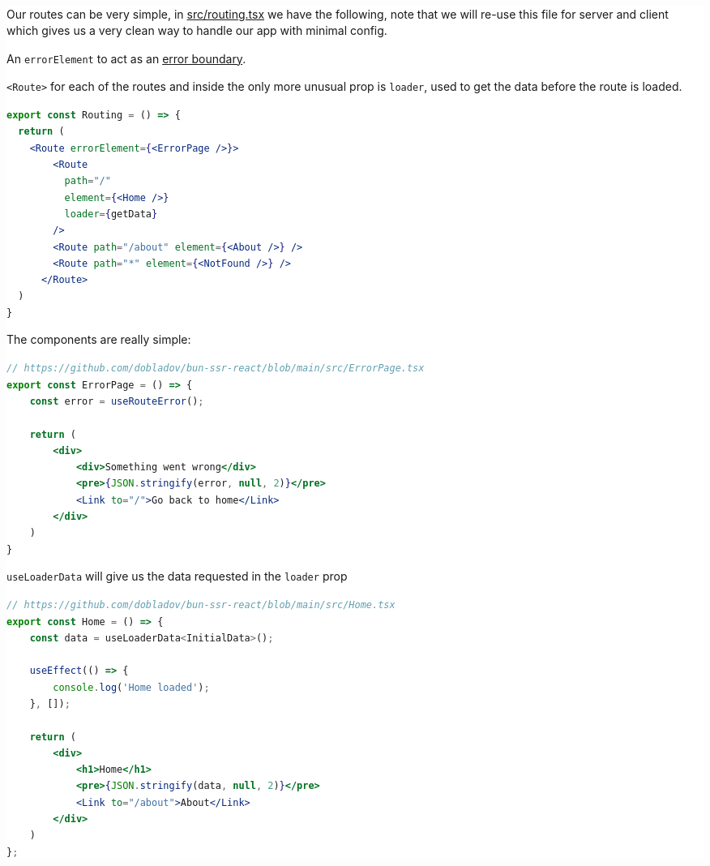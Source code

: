 Our routes can be very simple, in [src/routing.tsx](https://github.com/dobladov/bun-ssr-react/blob/main/src/routes.tsx) we have the following, note that we will re-use this file for server and client which gives us a very clean way to handle our app with minimal config.

An `errorElement` to act as an [error boundary](https://react.dev/reference/react/Component#catching-rendering-errors-with-an-error-boundary).

`<Route>` for each of the routes and inside the only more unusual prop is `loader`, used to get the data before the route is loaded.

```jsx
export const Routing = () => {
  return (
    <Route errorElement={<ErrorPage />}>
        <Route
          path="/"
          element={<Home />}
          loader={getData}
        />
        <Route path="/about" element={<About />} />
        <Route path="*" element={<NotFound />} />
      </Route>
  )
}
```

The components are really simple:

```jsx
// https://github.com/dobladov/bun-ssr-react/blob/main/src/ErrorPage.tsx
export const ErrorPage = () => {
    const error = useRouteError();

    return (
        <div>
            <div>Something went wrong</div>
            <pre>{JSON.stringify(error, null, 2)}</pre>
            <Link to="/">Go back to home</Link>
        </div>
    )
}
```
`useLoaderData` will give us the data requested in the `loader` prop

```jsx
// https://github.com/dobladov/bun-ssr-react/blob/main/src/Home.tsx
export const Home = () => {
    const data = useLoaderData<InitialData>();

    useEffect(() => {
        console.log('Home loaded');
    }, []);

    return (
        <div>
            <h1>Home</h1>
            <pre>{JSON.stringify(data, null, 2)}</pre>
            <Link to="/about">About</Link>
        </div>
    )
};
```
